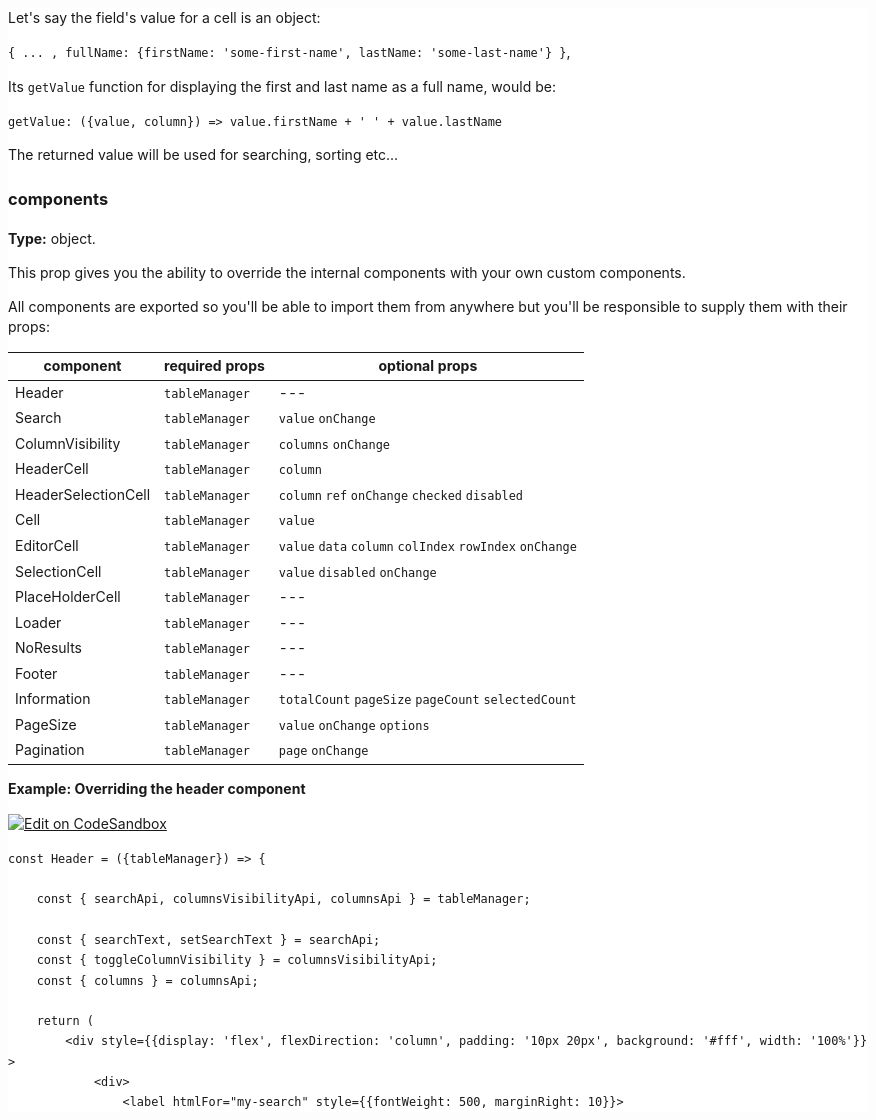 Let's say the field's value for a cell is an object:

`{ ... , fullName: {firstName: 'some-first-name', lastName: 'some-last-name'} }`,

Its `getValue` function for displaying the first and last name as a full name, would be:

`getValue: ({value, column}) => value.firstName + ' ' + value.lastName`

The returned value will be used for searching, sorting etc...

### components

**Type:** object.

This prop gives you the ability to override the internal components with your own custom components.

All components are exported so you'll be able to import them from anywhere but you'll be responsible to supply them with their props:

| component           | required props | optional props                                           |
| ------------------- | -------------- | -------------------------------------------------------- |
| Header              | `tableManager` | ---                                                      |
| Search              | `tableManager` | `value` `onChange`                                       |
| ColumnVisibility    | `tableManager` | `columns` `onChange`                                     |
| HeaderCell          | `tableManager` | `column`                                                 |
| HeaderSelectionCell | `tableManager` | `column` `ref` `onChange` `checked` `disabled`           |
| Cell                | `tableManager` | `value`                                                  |
| EditorCell          | `tableManager` | `value` `data` `column` `colIndex` `rowIndex` `onChange` |
| SelectionCell       | `tableManager` | `value` `disabled` `onChange`                            |
| PlaceHolderCell     | `tableManager` | ---                                                      |
| Loader              | `tableManager` | ---                                                      |
| NoResults           | `tableManager` | ---                                                      |
| Footer              | `tableManager` | ---                                                      |
| Information         | `tableManager` | `totalCount` `pageSize` `pageCount` `selectedCount`      |
| PageSize            | `tableManager` | `value` `onChange` `options`                             |
| Pagination          | `tableManager` | `page` `onChange`                                        |

**Example: Overriding the header component**

[<img src="https://camo.githubusercontent.com/416c7a7433e9d81b4e430b561d92f22ac4f15988/68747470733a2f2f636f646573616e64626f782e696f2f7374617469632f696d672f706c61792d636f646573616e64626f782e737667" alt="Edit on CodeSandbox" data-canonical-src="https://codesandbox.io/static/img/play-codesandbox.svg" style="max-width:100%;">](https://codesandbox.io/s/react-grid-table-components-64bh4?file=/src/CustomHeader.js)



```JSX
const Header = ({tableManager}) => {

    const { searchApi, columnsVisibilityApi, columnsApi } = tableManager;

    const { searchText, setSearchText } = searchApi;
    const { toggleColumnVisibility } = columnsVisibilityApi;
    const { columns } = columnsApi;

    return (
        <div style={{display: 'flex', flexDirection: 'column', padding: '10px 20px', background: '#fff', width: '100%'}}>
            <div>
                <label htmlFor="my-search" style={{fontWeight: 500, marginRight: 10}}>
```